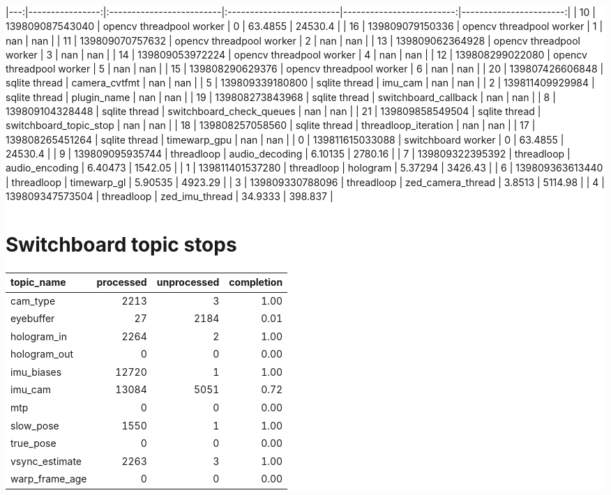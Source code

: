 |---:|----------------:|:-------------------------|:-------------------------|-------------------------:|-----------------------:|
| 10 | 139809087543040 | opencv threadpool worker | 0                        |                 63.4855  |              24530.4   |
| 16 | 139809079150336 | opencv threadpool worker | 1                        |                nan       |                nan     |
| 11 | 139809070757632 | opencv threadpool worker | 2                        |                nan       |                nan     |
| 13 | 139809062364928 | opencv threadpool worker | 3                        |                nan       |                nan     |
| 14 | 139809053972224 | opencv threadpool worker | 4                        |                nan       |                nan     |
| 12 | 139808299022080 | opencv threadpool worker | 5                        |                nan       |                nan     |
| 15 | 139808290629376 | opencv threadpool worker | 6                        |                nan       |                nan     |
| 20 | 139807426606848 | sqlite thread            | camera_cvtfmt            |                nan       |                nan     |
|  5 | 139809339180800 | sqlite thread            | imu_cam                  |                nan       |                nan     |
|  2 | 139811409929984 | sqlite thread            | plugin_name              |                nan       |                nan     |
| 19 | 139808273843968 | sqlite thread            | switchboard_callback     |                nan       |                nan     |
|  8 | 139809104328448 | sqlite thread            | switchboard_check_queues |                nan       |                nan     |
| 21 | 139809858549504 | sqlite thread            | switchboard_topic_stop   |                nan       |                nan     |
| 18 | 139808257058560 | sqlite thread            | threadloop_iteration     |                nan       |                nan     |
| 17 | 139808265451264 | sqlite thread            | timewarp_gpu             |                nan       |                nan     |
|  0 | 139811615033088 | switchboard worker       | 0                        |                 63.4855  |              24530.4   |
|  9 | 139809095935744 | threadloop               | audio_decoding           |                  6.10135 |               2780.16  |
|  7 | 139809322395392 | threadloop               | audio_encoding           |                  6.40473 |               1542.05  |
|  1 | 139811401537280 | threadloop               | hologram                 |                  5.37294 |               3426.43  |
|  6 | 139809363613440 | threadloop               | timewarp_gl              |                  5.90535 |               4923.29  |
|  3 | 139809330788096 | threadloop               | zed_camera_thread        |                  3.8513  |               5114.98  |
|  4 | 139809347573504 | threadloop               | zed_imu_thread           |                 34.9333  |                398.837 |

# Switchboard topic stops

| topic_name     |   processed |   unprocessed |   completion |
|:---------------|------------:|--------------:|-------------:|
| cam_type       |        2213 |             3 |         1.00 |
| eyebuffer      |          27 |          2184 |         0.01 |
| hologram_in    |        2264 |             2 |         1.00 |
| hologram_out   |           0 |             0 |         0.00 |
| imu_biases     |       12720 |             1 |         1.00 |
| imu_cam        |       13084 |          5051 |         0.72 |
| mtp            |           0 |             0 |         0.00 |
| slow_pose      |        1550 |             1 |         1.00 |
| true_pose      |           0 |             0 |         0.00 |
| vsync_estimate |        2263 |             3 |         1.00 |
| warp_frame_age |           0 |             0 |         0.00 |
